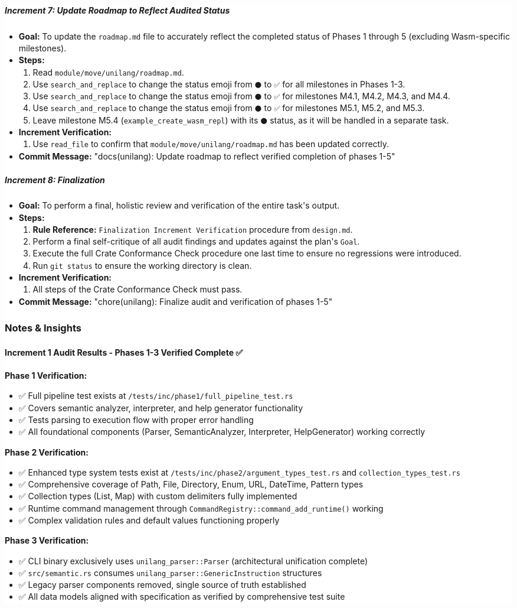 ##### Increment 7: Update Roadmap to Reflect Audited Status
*   **Goal:** To update the `roadmap.md` file to accurately reflect the completed status of Phases 1 through 5 (excluding Wasm-specific milestones).
*   **Steps:**
    1.  Read `module/move/unilang/roadmap.md`.
    2.  Use `search_and_replace` to change the status emoji from `⚫` to `✅` for all milestones in Phases 1-3.
    3.  Use `search_and_replace` to change the status emoji from `⚫` to `✅` for milestones M4.1, M4.2, M4.3, and M4.4.
    4.  Use `search_and_replace` to change the status emoji from `⚫` to `✅` for milestones M5.1, M5.2, and M5.3.
    5.  Leave milestone M5.4 (`example_create_wasm_repl`) with its `⚫` status, as it will be handled in a separate task.
*   **Increment Verification:**
    1.  Use `read_file` to confirm that `module/move/unilang/roadmap.md` has been updated correctly.
*   **Commit Message:** "docs(unilang): Update roadmap to reflect verified completion of phases 1-5"

##### Increment 8: Finalization
*   **Goal:** To perform a final, holistic review and verification of the entire task's output.
*   **Steps:**
    1.  **Rule Reference:** `Finalization Increment Verification` procedure from `design.md`.
    2.  Perform a final self-critique of all audit findings and updates against the plan's `Goal`.
    3.  Execute the full Crate Conformance Check procedure one last time to ensure no regressions were introduced.
    4.  Run `git status` to ensure the working directory is clean.
*   **Increment Verification:**
    1.  All steps of the Crate Conformance Check must pass.
*   **Commit Message:** "chore(unilang): Finalize audit and verification of phases 1-5"

### Notes & Insights

#### Increment 1 Audit Results - Phases 1-3 Verified Complete ✅

**Phase 1 Verification:**
- ✅ Full pipeline test exists at `/tests/inc/phase1/full_pipeline_test.rs`
- ✅ Covers semantic analyzer, interpreter, and help generator functionality
- ✅ Tests parsing to execution flow with proper error handling
- ✅ All foundational components (Parser, SemanticAnalyzer, Interpreter, HelpGenerator) working correctly

**Phase 2 Verification:**
- ✅ Enhanced type system tests exist at `/tests/inc/phase2/argument_types_test.rs` and `collection_types_test.rs`
- ✅ Comprehensive coverage of Path, File, Directory, Enum, URL, DateTime, Pattern types
- ✅ Collection types (List, Map) with custom delimiters fully implemented
- ✅ Runtime command management through `CommandRegistry::command_add_runtime()` working
- ✅ Complex validation rules and default values functioning properly

**Phase 3 Verification:**
- ✅ CLI binary exclusively uses `unilang_parser::Parser` (architectural unification complete)
- ✅ `src/semantic.rs` consumes `unilang_parser::GenericInstruction` structures
- ✅ Legacy parser components removed, single source of truth established
- ✅ All data models aligned with specification as verified by comprehensive test suite
